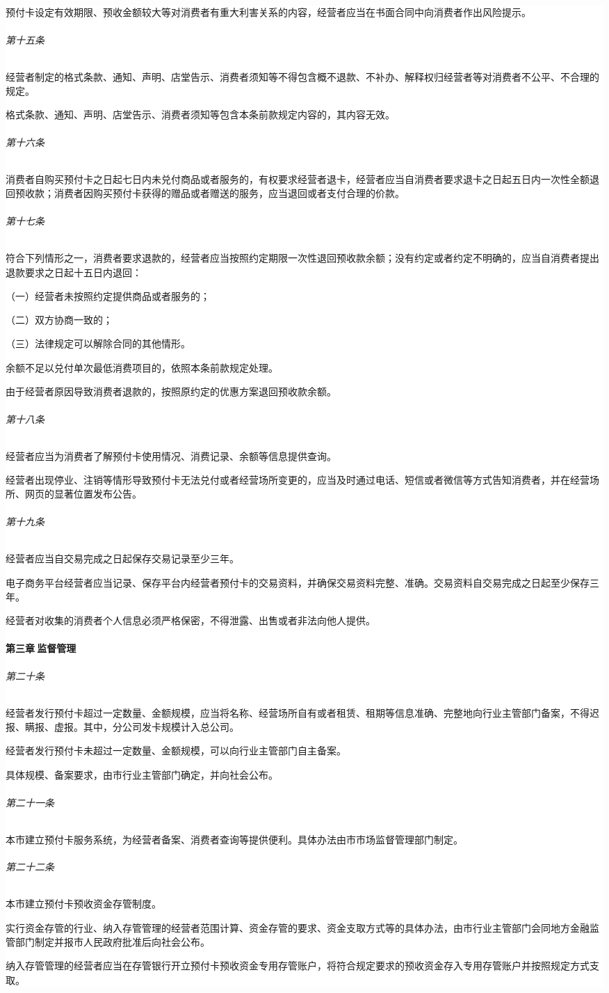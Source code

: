 预付卡设定有效期限、预收金额较大等对消费者有重大利害关系的内容，经营者应当在书面合同中向消费者作出风险提示。

###### 第十五条

经营者制定的格式条款、通知、声明、店堂告示、消费者须知等不得包含概不退款、不补办、解释权归经营者等对消费者不公平、不合理的规定。

格式条款、通知、声明、店堂告示、消费者须知等包含本条前款规定内容的，其内容无效。

###### 第十六条

消费者自购买预付卡之日起七日内未兑付商品或者服务的，有权要求经营者退卡，经营者应当自消费者要求退卡之日起五日内一次性全额退回预收款；消费者因购买预付卡获得的赠品或者赠送的服务，应当退回或者支付合理的价款。

###### 第十七条

符合下列情形之一，消费者要求退款的，经营者应当按照约定期限一次性退回预收款余额；没有约定或者约定不明确的，应当自消费者提出退款要求之日起十五日内退回：

（一）经营者未按照约定提供商品或者服务的；

（二）双方协商一致的；

（三）法律规定可以解除合同的其他情形。

余额不足以兑付单次最低消费项目的，依照本条前款规定处理。

由于经营者原因导致消费者退款的，按照原约定的优惠方案退回预收款余额。

###### 第十八条

经营者应当为消费者了解预付卡使用情况、消费记录、余额等信息提供查询。

经营者出现停业、注销等情形导致预付卡无法兑付或者经营场所变更的，应当及时通过电话、短信或者微信等方式告知消费者，并在经营场所、网页的显著位置发布公告。

###### 第十九条

经营者应当自交易完成之日起保存交易记录至少三年。

电子商务平台经营者应当记录、保存平台内经营者预付卡的交易资料，并确保交易资料完整、准确。交易资料自交易完成之日起至少保存三年。

经营者对收集的消费者个人信息必须严格保密，不得泄露、出售或者非法向他人提供。

#### 第三章 监督管理

###### 第二十条

经营者发行预付卡超过一定数量、金额规模，应当将名称、经营场所自有或者租赁、租期等信息准确、完整地向行业主管部门备案，不得迟报、瞒报、虚报。其中，分公司发卡规模计入总公司。

经营者发行预付卡未超过一定数量、金额规模，可以向行业主管部门自主备案。

具体规模、备案要求，由市行业主管部门确定，并向社会公布。

###### 第二十一条

本市建立预付卡服务系统，为经营者备案、消费者查询等提供便利。具体办法由市市场监督管理部门制定。

###### 第二十二条

本市建立预付卡预收资金存管制度。

实行资金存管的行业、纳入存管管理的经营者范围计算、资金存管的要求、资金支取方式等的具体办法，由市行业主管部门会同地方金融监管部门制定并报市人民政府批准后向社会公布。

纳入存管管理的经营者应当在存管银行开立预付卡预收资金专用存管账户，将符合规定要求的预收资金存入专用存管账户并按照规定方式支取。
